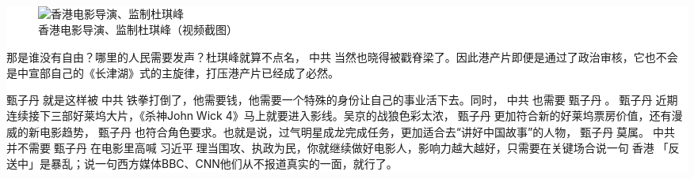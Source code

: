  <figure class="OImage__StyledFigure-sc-1lfley0-0 jWYblU">
  <img alt="香港电影导演、监制杜琪峰" src="https://img.soundofhope.org/2023-03/1678211203890.jpg"/>
  <br/><figcaption>
   香港电影导演、监制杜琪峰（视频截图）
  </figcaption>
 </figure>
 <p>
  那是谁没有自由？哪里的人民需要发声？杜琪峰就算不点名，
  <ok href="/term/1059">
   中共
  </ok>
  当然也晓得被戳脊梁了。因此港产片即便是通过了政治审核，它也不会是中宣部自己的《长津湖》式的主旋律，打压港产片已经成了必然。
 </p>
 <p>
  <ok href="/term/240814">
   甄子丹
  </ok>
  就是这样被
  <ok href="/term/1059">
   中共
  </ok>
  铁拳打倒了，他需要钱，他需要一个特殊的身份让自己的事业活下去。同时，
  <ok href="/term/1059">
   中共
  </ok>
  也需要
  <ok href="/term/240814">
   甄子丹
  </ok>
  。
  <ok href="/term/240814">
   甄子丹
  </ok>
  近期连续接下三部好莱坞大片，《杀神John Wick 4》马上就要进入影线。吴京的战狼色彩太浓，
  <ok href="/term/240814">
   甄子丹
  </ok>
  更加符合新的好莱坞票房价值，还有漫威的新电影趋势，
  <ok href="/term/240814">
   甄子丹
  </ok>
  也符合角色要求。也就是说，过气明星成龙完成任务，更加适合去“讲好中国故事”的人物，
  <ok href="/term/240814">
   甄子丹
  </ok>
  莫属。
  <ok href="/term/1059">
   中共
  </ok>
  并不需要
  <ok href="/term/240814">
   甄子丹
  </ok>
  在电影里高喊
  <ok href="/term/1063">
   习近平
  </ok>
  理当围攻、执政为民，你就继续做好电影人，影响力越大越好，只需要在关键场合说一句
  <ok href="/term/1043">
   香港
  </ok>
  「反送中」是暴乱；说一句西方媒体BBC、CNN他们从不报道真实的一面，就行了。
 </p>